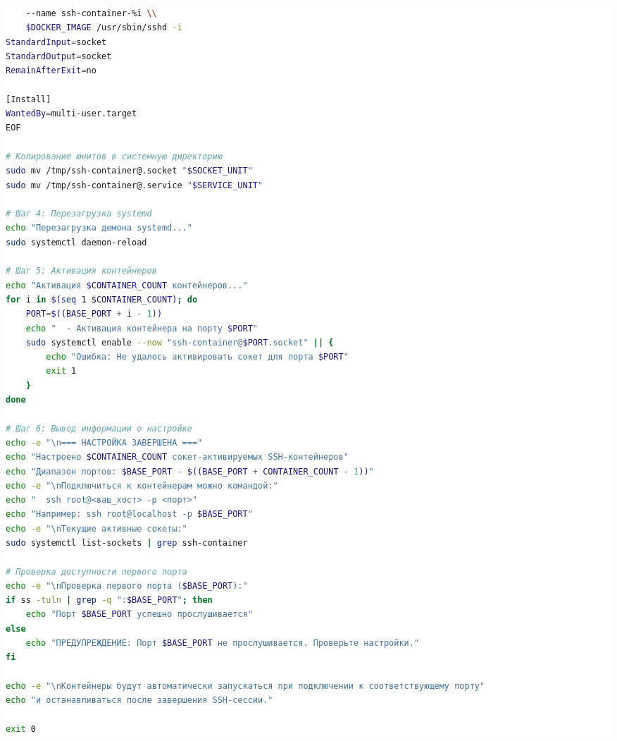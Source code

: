 ```bash
    --name ssh-container-%i \\
    $DOCKER_IMAGE /usr/sbin/sshd -i
StandardInput=socket
StandardOutput=socket
RemainAfterExit=no

[Install]
WantedBy=multi-user.target
EOF

# Копирование юнитов в системную директорию
sudo mv /tmp/ssh-container@.socket "$SOCKET_UNIT"
sudo mv /tmp/ssh-container@.service "$SERVICE_UNIT"

# Шаг 4: Перезагрузка systemd
echo "Перезагрузка демона systemd..."
sudo systemctl daemon-reload

# Шаг 5: Активация контейнеров
echo "Активация $CONTAINER_COUNT контейнеров..."
for i in $(seq 1 $CONTAINER_COUNT); do
    PORT=$((BASE_PORT + i - 1))
    echo "  - Активация контейнера на порту $PORT"
    sudo systemctl enable --now "ssh-container@$PORT.socket" || {
        echo "Ошибка: Не удалось активировать сокет для порта $PORT"
        exit 1
    }
done

# Шаг 6: Вывод информации о настройке
echo -e "\n=== НАСТРОЙКА ЗАВЕРШЕНА ==="
echo "Настроено $CONTAINER_COUNT сокет-активируемых SSH-контейнеров"
echo "Диапазон портов: $BASE_PORT - $((BASE_PORT + CONTAINER_COUNT - 1))"
echo -e "\nПодключиться к контейнерам можно командой:"
echo "  ssh root@<ваш_хост> -p <порт>"
echo "Например: ssh root@localhost -p $BASE_PORT"
echo -e "\nТекущие активные сокеты:"
sudo systemctl list-sockets | grep ssh-container

# Проверка доступности первого порта
echo -e "\nПроверка первого порта ($BASE_PORT):"
if ss -tuln | grep -q ":$BASE_PORT"; then
    echo "Порт $BASE_PORT успешно прослушивается"
else
    echo "ПРЕДУПРЕЖДЕНИЕ: Порт $BASE_PORT не прослушивается. Проверьте настройки."
fi

echo -e "\nКонтейнеры будут автоматически запускаться при подключении к соответствующему порту"
echo "и останавливаться после завершения SSH-сессии."

exit 0
```
